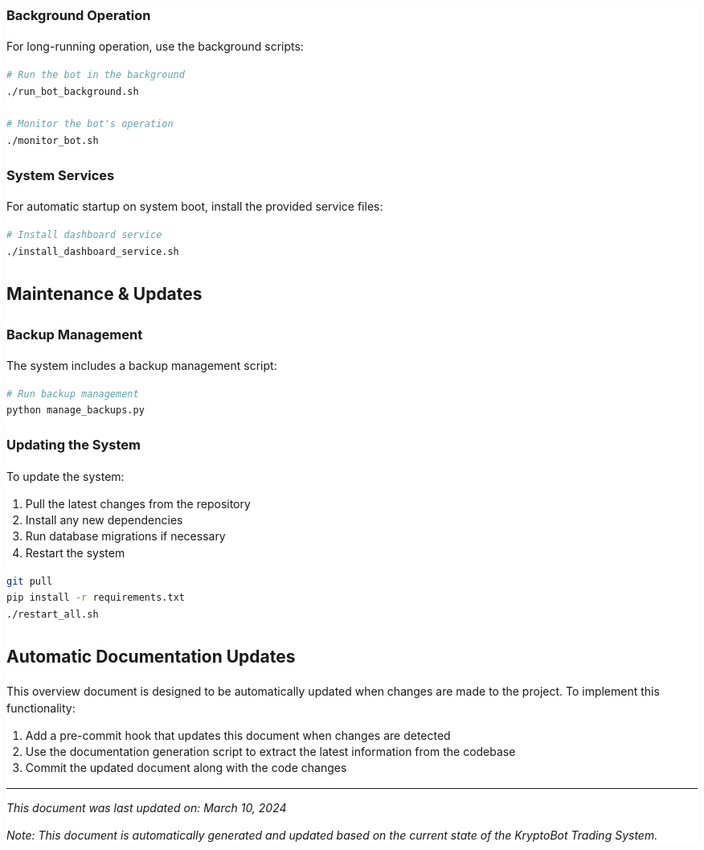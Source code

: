### Background Operation

For long-running operation, use the background scripts:

```bash
# Run the bot in the background
./run_bot_background.sh

# Monitor the bot's operation
./monitor_bot.sh
```

### System Services

For automatic startup on system boot, install the provided service files:

```bash
# Install dashboard service
./install_dashboard_service.sh
```

## Maintenance & Updates

### Backup Management

The system includes a backup management script:

```bash
# Run backup management
python manage_backups.py
```

### Updating the System

To update the system:

1. Pull the latest changes from the repository
2. Install any new dependencies
3. Run database migrations if necessary
4. Restart the system

```bash
git pull
pip install -r requirements.txt
./restart_all.sh
```

## Automatic Documentation Updates

This overview document is designed to be automatically updated when changes are made to the project. To implement this functionality:

1. Add a pre-commit hook that updates this document when changes are detected
2. Use the documentation generation script to extract the latest information from the codebase
3. Commit the updated document along with the code changes

---

*This document was last updated on: March 10, 2024*

*Note: This document is automatically generated and updated based on the current state of the KryptoBot Trading System.* 